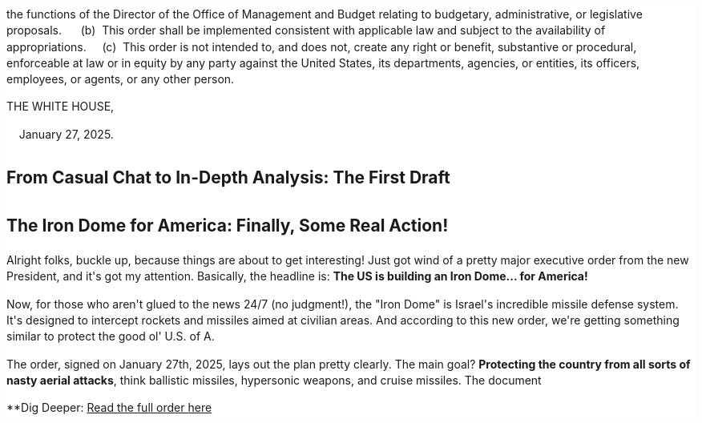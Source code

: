 

the functions of the Director of the Office of Management and Budget relating to budgetary, administrative, or legislative proposals.
     (b)  This order shall be implemented consistent with applicable law and subject to the availability of appropriations.     (c)  This order is not intended to, and does not, create any right or benefit, substantive or procedural, enforceable at law or in equity by any party against the United States, its departments, agencies, or entities, its officers, employees, or agents, or any other person.



THE WHITE HOUSE,



    January 27, 2025.





##  From Casual Chat to In-Depth Analysis: The First Draft

## The Iron Dome for America: Finally, Some Real Action!

Alright folks, buckle up, because things are about to get interesting! Just got wind of a pretty major executive order from the new President, and it's got my attention. Basically, the headline is: **The US is building an Iron Dome... for America!**

Now, for those who aren't glued to the news 24/7 (no judgment!), the "Iron Dome" is Israel's incredible missile defense system. It's designed to intercept rockets and missiles aimed at civilian areas. And according to this new order, we're getting something similar to protect the good ol' U.S. of A.

The order, signed on January 27th, 2025, lays out the plan pretty clearly. The main goal? **Protecting the country from all sorts of nasty aerial attacks**, think ballistic missiles, hypersonic weapons, and cruise missiles. The document

**Dig Deeper: [Read the full order here](https://www.whitehouse.gov/presidential-actions/2025/01/the-iron-dome-for-america/)

